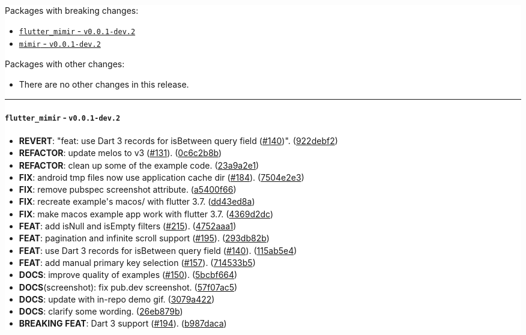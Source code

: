 Packages with breaking changes:

 - [`flutter_mimir` - `v0.0.1-dev.2`](#flutter_mimir---v001-dev2)
 - [`mimir` - `v0.0.1-dev.2`](#mimir---v001-dev2)

Packages with other changes:

 - There are no other changes in this release.

---

#### `flutter_mimir` - `v0.0.1-dev.2`

 - **REVERT**: "feat: use Dart 3 records for isBetween query field ([#140](https://github.com/GregoryConrad/mimir/issues/140))". ([922debf2](https://github.com/GregoryConrad/mimir/commit/922debf2896fcac5839b9f50e34c8e0daaf5c18b))
 - **REFACTOR**: update melos to v3 ([#131](https://github.com/GregoryConrad/mimir/issues/131)). ([0c6c2b8b](https://github.com/GregoryConrad/mimir/commit/0c6c2b8ba013ec6e56e869d498e246cce3cf923b))
 - **REFACTOR**: clean up some of the example code. ([23a9a2e1](https://github.com/GregoryConrad/mimir/commit/23a9a2e110013b01f7288f786b1ecdba7744e929))
 - **FIX**: android tmp files now use application cache dir ([#184](https://github.com/GregoryConrad/mimir/issues/184)). ([7504e2e3](https://github.com/GregoryConrad/mimir/commit/7504e2e30fb88a96ebc461fbae8003c87b696121))
 - **FIX**: remove pubspec screenshot attribute. ([a5400f66](https://github.com/GregoryConrad/mimir/commit/a5400f66517fdf8717fdfe3445e58e3fd9b959d8))
 - **FIX**: recreate example's macos/ with flutter 3.7. ([dd43ed8a](https://github.com/GregoryConrad/mimir/commit/dd43ed8a16d3f26da88f24d2fa285dfc3f72e33f))
 - **FIX**: make macos example app work with flutter 3.7. ([4369d2dc](https://github.com/GregoryConrad/mimir/commit/4369d2dc4948ca1d0e567fe0744b922bc6e8d859))
 - **FEAT**: add isNull and isEmpty filters ([#215](https://github.com/GregoryConrad/mimir/issues/215)). ([4752aaa1](https://github.com/GregoryConrad/mimir/commit/4752aaa10f2926e72395aade31679bad6d8302d6))
 - **FEAT**: pagination and infinite scroll support ([#195](https://github.com/GregoryConrad/mimir/issues/195)). ([293db82b](https://github.com/GregoryConrad/mimir/commit/293db82b9af97c86cb18bb9bd393bf3195bee0e0))
 - **FEAT**: use Dart 3 records for isBetween query field ([#140](https://github.com/GregoryConrad/mimir/issues/140)). ([115ab5e4](https://github.com/GregoryConrad/mimir/commit/115ab5e42d8e70fada062de35b6747843e8d6cd9))
 - **FEAT**: add manual primary key selection ([#157](https://github.com/GregoryConrad/mimir/issues/157)). ([714533b5](https://github.com/GregoryConrad/mimir/commit/714533b5b2f5b943323bf7ba495f757c7707127d))
 - **DOCS**: improve quality of examples ([#150](https://github.com/GregoryConrad/mimir/issues/150)). ([5bcbf664](https://github.com/GregoryConrad/mimir/commit/5bcbf664d7e1ac361e3fb6554eb6553a75cfca81))
 - **DOCS**(screenshot): fix pub.dev screenshot. ([57f07ac5](https://github.com/GregoryConrad/mimir/commit/57f07ac55590502d362953dce426007b4dacef93))
 - **DOCS**: update with in-repo demo gif. ([3079a422](https://github.com/GregoryConrad/mimir/commit/3079a42252157ab96861b8de955420fb9b3a417e))
 - **DOCS**: clarify some wording. ([26eb879b](https://github.com/GregoryConrad/mimir/commit/26eb879b5147377ad4a770a58af49f41f636b9f1))
 - **BREAKING** **FEAT**: Dart 3 support ([#194](https://github.com/GregoryConrad/mimir/issues/194)). ([b987daca](https://github.com/GregoryConrad/mimir/commit/b987daca1a48bbec3fdd815f01b0bb1a62f31bd8))
